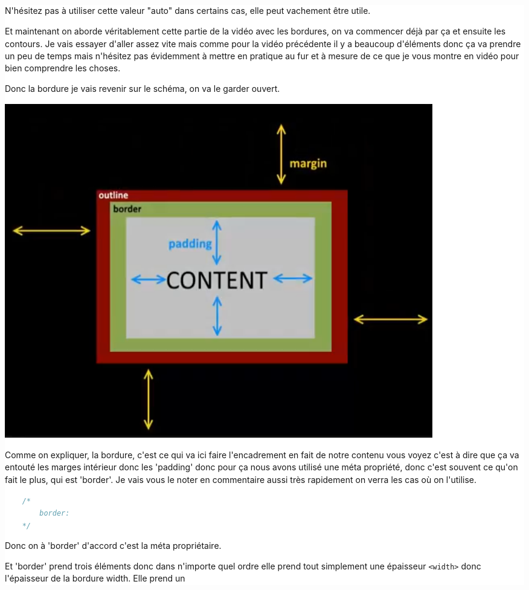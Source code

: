 N'hésitez pas à utiliser cette valeur "auto" dans certains cas, elle peut vachement être utile.

Et maintenant on aborde véritablement cette partie de la vidéo avec les bordures, on va commencer déjà par ça et ensuite les contours. Je vais essayer d'aller assez vite mais comme pour la vidéo précédente il y a beaucoup d'éléments donc ça va prendre un peu de temps mais n'hésitez pas évidemment à mettre en pratique au fur et à mesure de ce que je vous montre en vidéo pour bien comprendre les choses.

Donc la bordure je vais revenir sur le schéma, on va le garder ouvert.

![border.png](border.png)

Comme on expliquer, la bordure, c'est ce qui va ici faire l'encadrement en fait de notre contenu vous voyez c'est à dire que ça va entouté les marges intérieur donc les 'padding' donc pour ça nous avons utilisé une méta propriété, donc c'est souvent ce qu'on fait le plus, qui est 'border'. Je vais vous le noter en commentaire aussi très rapidement on verra les cas où on l'utilise.
```css
	/*
		border:
	*/
```
Donc on à 'border' d'accord c'est la méta propriétaire.

Et 'border' prend trois éléments donc dans n'importe quel ordre elle prend tout simplement une épaisseur `<width>` donc l'épaisseur de la bordure width. Elle prend un <style> on en parlera et une `<color>` d'accord `<width>` `<style>` `<color>`.
```css
	/*
		border:<width> <style> <color>
	*/
```
C'est comme ça que du coup qu'on peut obtenir càd que si on ne veut pas utiliser la méta propriété 'border' directement, on peut juste par exemple spécifier l'épaisseur en utilisant 'border-width', pour le style on a 'border-style' voyez c'est très très logique au niveau du nommage des propriétés et 'border-color' voilà c'est ça qu'il y a à connaître.
```css
	/*
		border:<width> <style> <color>
			border-width:
```